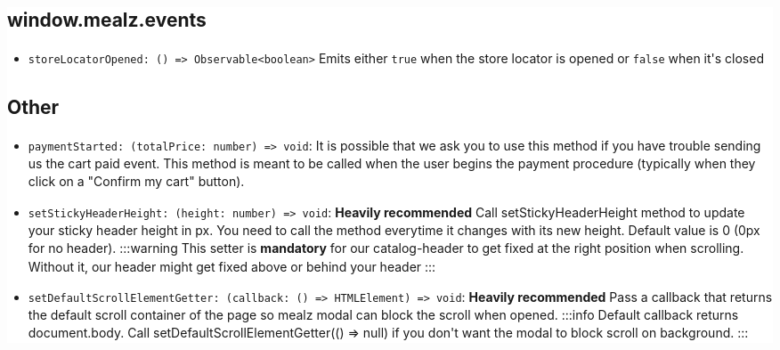 ## window.mealz.events
- `storeLocatorOpened: () => Observable<boolean>` Emits either `true` when the store locator is opened or `false` when it's closed

## Other
* `paymentStarted: (totalPrice: number) => void`: It is possible that we ask you to use this method if you have trouble sending us the cart paid event. This method is meant to be called when the user begins the payment procedure (typically when they click on a "Confirm my cart" button).

* `setStickyHeaderHeight: (height: number) => void`: **Heavily recommended** Call setStickyHeaderHeight method to update your sticky header height in px. You need to call the method everytime it changes with its new height. Default value is 0 (0px for no header). 
  :::warning
    This setter is **mandatory** for our catalog-header to get fixed at the right position when scrolling. Without it, our header might get fixed above or behind your header
  :::

* `setDefaultScrollElementGetter: (callback: () => HTMLElement) => void`: **Heavily recommended** Pass a callback that returns the default scroll container of the page so mealz modal can block the scroll when opened.
  :::info
    Default callback returns document.body. Call setDefaultScrollElementGetter(() => null) if you don't want the modal to block scroll on background.
  :::
